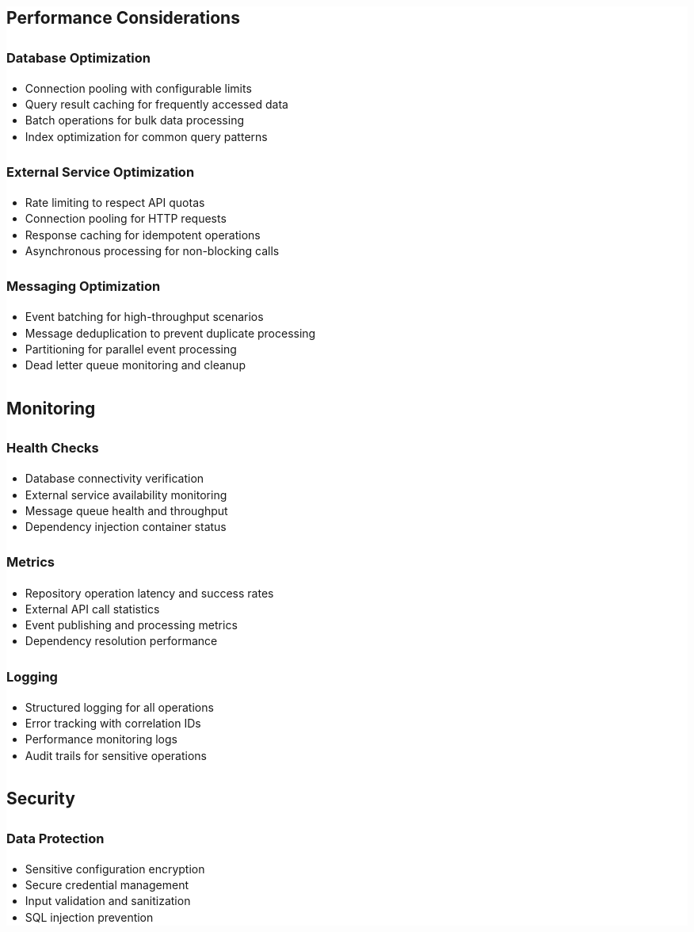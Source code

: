 ## Performance Considerations

### Database Optimization
- Connection pooling with configurable limits
- Query result caching for frequently accessed data
- Batch operations for bulk data processing
- Index optimization for common query patterns

### External Service Optimization
- Rate limiting to respect API quotas
- Connection pooling for HTTP requests
- Response caching for idempotent operations
- Asynchronous processing for non-blocking calls

### Messaging Optimization
- Event batching for high-throughput scenarios
- Message deduplication to prevent duplicate processing
- Partitioning for parallel event processing
- Dead letter queue monitoring and cleanup

## Monitoring

### Health Checks
- Database connectivity verification
- External service availability monitoring
- Message queue health and throughput
- Dependency injection container status

### Metrics
- Repository operation latency and success rates
- External API call statistics
- Event publishing and processing metrics
- Dependency resolution performance

### Logging
- Structured logging for all operations
- Error tracking with correlation IDs
- Performance monitoring logs
- Audit trails for sensitive operations

## Security

### Data Protection
- Sensitive configuration encryption
- Secure credential management
- Input validation and sanitization
- SQL injection prevention

